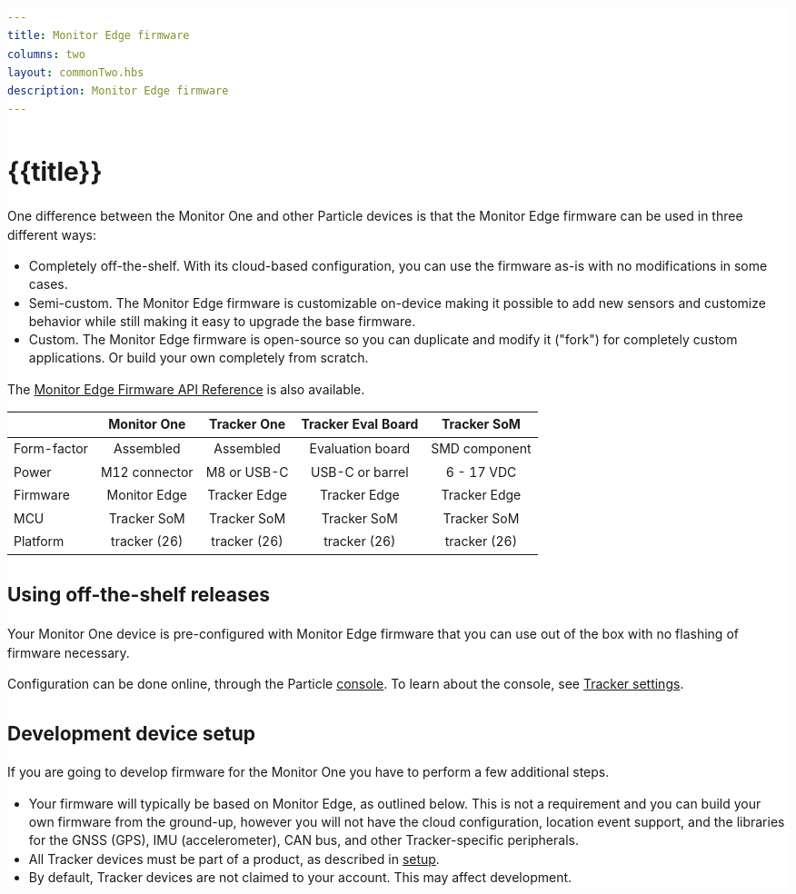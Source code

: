 ```yaml
---
title: Monitor Edge firmware
columns: two
layout: commonTwo.hbs
description: Monitor Edge firmware
---
```


# {{title}}


One difference between the Monitor One and other Particle devices is that the Monitor Edge firmware can be used in three different ways:

- Completely off-the-shelf. With its cloud-based configuration, you can use the firmware as-is with no modifications in some cases.
- Semi-custom. The Monitor Edge firmware is customizable on-device making it possible to add new sensors and customize behavior while still making it easy to upgrade the base firmware.
- Custom. The Monitor Edge firmware is open-source so you can duplicate and modify it ("fork") for completely custom applications. Or build your own completely from scratch.

The [Monitor Edge Firmware API Reference](/firmware/tracker-edge/monitor-edge-api-reference/) is also available.

| | Monitor One | Tracker One | Tracker Eval Board | Tracker SoM |
| :--- | :---: | :---: | :---: | :---: |
| Form-factor | Assembled | Assembled | Evaluation board | SMD component |
| Power | M12 connector | M8 or USB-C | USB-C or barrel | 6 - 17 VDC |
| Firmware | Monitor Edge | Tracker Edge | Tracker Edge | Tracker Edge |
| MCU | Tracker SoM | Tracker SoM | Tracker SoM | Tracker SoM |
| Platform | tracker (26) | tracker (26) | tracker (26) | tracker (26) |

## Using off-the-shelf releases

Your Monitor One device is pre-configured with Monitor Edge firmware that you can use out of the box with no flashing of firmware necessary.

Configuration can be done online, through the Particle [console](https://console.particle.io/). 
To learn about the console, see [Tracker settings](/getting-started/console/console/#asset-tracker-features).



## Development device setup

If you are going to develop firmware for the Monitor One you have to perform a few additional steps.

- Your firmware will typically be based on Monitor Edge, as outlined below. This is not a requirement and you can build your own firmware from the ground-up, however you will not have the cloud configuration, location event support, and the libraries for the GNSS (GPS), IMU (accelerometer), CAN bus, and other Tracker-specific peripherals.
- All Tracker devices must be part of a product, as described in [setup](/getting-started/tracker/tracker-setup/).
- By default, Tracker devices are not claimed to your account. This may affect development.
